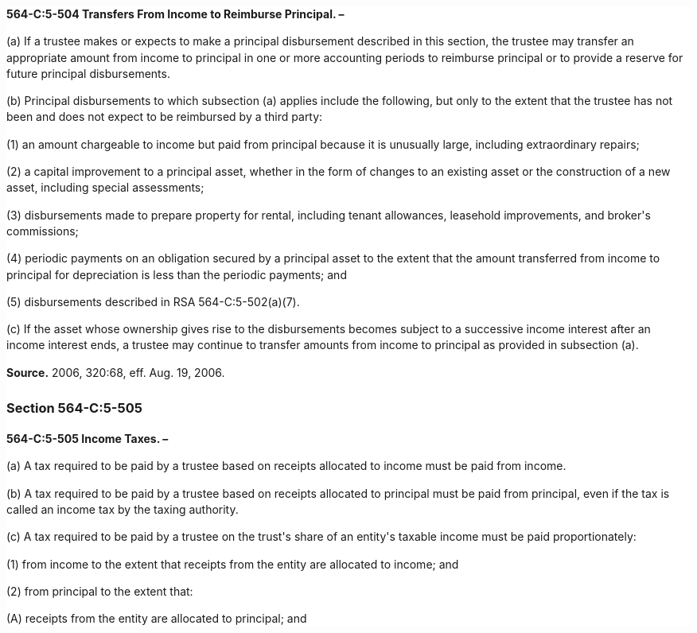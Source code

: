  **564-C:5-504 Transfers From Income to Reimburse Principal. –**
                                             
 (a) If a trustee makes or expects to make a principal
disbursement described in this section, the trustee may transfer an
appropriate amount from income to principal in one or more accounting
periods to reimburse principal or to provide a reserve for future
principal disbursements.
                                             
 (b) Principal disbursements to which subsection (a) applies
include the following, but only to the extent that the trustee has not
been and does not expect to be reimbursed by a third party:
                                             
 (1) an amount chargeable to income but paid from principal
because it is unusually large, including extraordinary repairs;
                                             
 (2) a capital improvement to a principal asset, whether in the
form of changes to an existing asset or the construction of a new asset,
including special assessments;
                                             
 (3) disbursements made to prepare property for rental,
including tenant allowances, leasehold improvements, and broker's
commissions;
                                             
 (4) periodic payments on an obligation secured by a principal
asset to the extent that the amount transferred from income to principal
for depreciation is less than the periodic payments; and
                                             
 (5) disbursements described in RSA 564-C:5-502(a)(7).
                                             
 (c) If the asset whose ownership gives rise to the disbursements
becomes subject to a successive income interest after an income interest
ends, a trustee may continue to transfer amounts from income to
principal as provided in subsection (a).

**Source.** 2006, 320:68, eff. Aug. 19, 2006.

### Section 564-C:5-505

 **564-C:5-505 Income Taxes. –**
                                             
 (a) A tax required to be paid by a trustee based on receipts
allocated to income must be paid from income.
                                             
 (b) A tax required to be paid by a trustee based on receipts
allocated to principal must be paid from principal, even if the tax is
called an income tax by the taxing authority.
                                             
 (c) A tax required to be paid by a trustee on the trust's share
of an entity's taxable income must be paid proportionately:
                                             
 (1) from income to the extent that receipts from the entity
are allocated to income; and
                                             
 (2) from principal to the extent that:
                                             
 (A) receipts from the entity are allocated to principal;
and
                                             